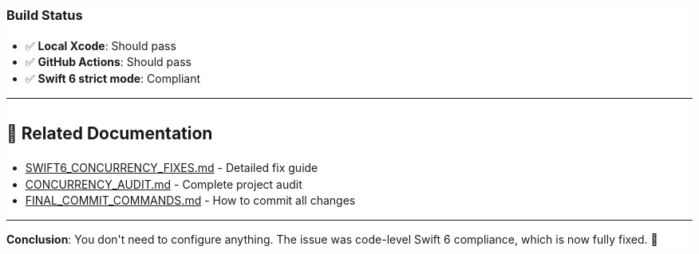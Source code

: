### Build Status
- ✅ **Local Xcode**: Should pass
- ✅ **GitHub Actions**: Should pass
- ✅ **Swift 6 strict mode**: Compliant

---

## 🔗 Related Documentation

- [SWIFT6_CONCURRENCY_FIXES.md](./SWIFT6_CONCURRENCY_FIXES.md) - Detailed fix guide
- [CONCURRENCY_AUDIT.md](./CONCURRENCY_AUDIT.md) - Complete project audit
- [FINAL_COMMIT_COMMANDS.md](./FINAL_COMMIT_COMMANDS.md) - How to commit all changes

---

**Conclusion**: You don't need to configure anything. The issue was code-level Swift 6 compliance, which is now fully fixed. 🎉
